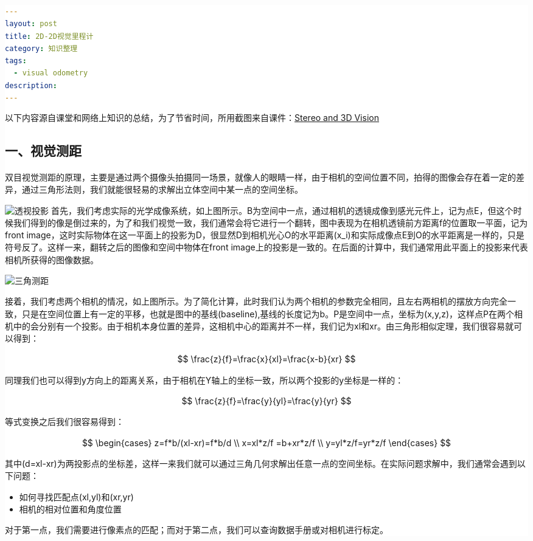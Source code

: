 ```yaml
---
layout: post
title: 2D-2D视觉里程计
category: 知识整理
tags: 
  - visual odometry
description: 
---
```

<script type="text/javascript" src="http://cdn.mathjax.org/mathjax/latest/MathJax.js?config=default"></script>

以下内容源自课堂和网络上知识的总结，为了节省时间，所用截图来自课件：[Stereo and 3D Vision](https://courses.cs.washington.edu/courses/cse455/09wi/Lects/lect16.pdf)

## 一、视觉测距
双目视觉测距的原理，主要是通过两个摄像头拍摄同一场景，就像人的眼睛一样，由于相机的空间位置不同，拍得的图像会存在着一定的差异，通过三角形法则，我们就能很轻易的求解出立体空间中某一点的空间坐标。

![透视投影][1]
首先，我们考虑实际的光学成像系统，如上图所示。B为空间中一点，通过相机的透镜成像到感光元件上，记为点E，但这个时候我们得到的像是倒过来的，为了和我们视觉一致，我们通常会将它进行一个翻转，图中表现为在相机透镜前方距离f的位置取一平面，记为front image，这时实际物体在这一平面上的投影为D，很显然D到相机光心O的水平距离\(x_i\)和实际成像点E到O的水平距离是一样的，只是符号反了。这样一来，翻转之后的图像和空间中物体在front image上的投影是一致的。在后面的计算中，我们通常用此平面上的投影来代表相机所获得的图像数据。

![三角测距][2]

接着，我们考虑两个相机的情况，如上图所示。为了简化计算，此时我们认为两个相机的参数完全相同，且左右两相机的摆放方向完全一致，只是在空间位置上有一定的平移，也就是图中的基线(baseline),基线的长度记为b。P是空间中一点，坐标为(x,y,z)，这样点P在两个相机中的会分别有一个投影。由于相机本身位置的差异，这相机中心的距离并不一样，我们记为xl和xr。由三角形相似定理，我们很容易就可以得到：

$$
\frac{z}{f}=\frac{x}{xl}=\frac{x-b}{xr}
$$

同理我们也可以得到y方向上的距离关系，由于相机在Y轴上的坐标一致，所以两个投影的y坐标是一样的：

$$
\frac{z}{f}=\frac{y}{yl}=\frac{y}{yr}
$$

等式变换之后我们很容易得到：

$$
\begin{cases}
z=f*b/(xl-xr)=f*b/d \\
x=xl*z/f =b+xr*z/f \\
y=yl*z/f=yr*z/f
\end{cases}
$$

其中\(d=xl-xr\)为两投影点的坐标差，这样一来我们就可以通过三角几何求解出任意一点的空间坐标。在实际问题求解中，我们通常会遇到以下问题：
* 如何寻找匹配点(xl,yl)和(xr,yr)
* 相机的相对位置和角度位置

对于第一点，我们需要进行像素点的匹配；而对于第二点，我们可以查询数据手册或对相机进行标定。


  [1]: http://res.cloudinary.com/bxy1994/image/upload/v1515534174/image_projection_b79utc.jpg
  [2]: http://res.cloudinary.com/bxy1994/image/upload/v1515533645/StereoVision_d_aii8i4.jpg
  [3]: http://res.cloudinary.com/bxy1994/image/upload/v1515536794/epipolar_geometry1_urkqve.jpg
  [4]: http://res.cloudinary.com/bxy1994/image/upload/v1515794658/epipolar_geometry3_ycf7ux.jpg
  [5]: http://res.cloudinary.com/bxy1994/image/upload/v1515785111/image_rectification_xevldb.jpg